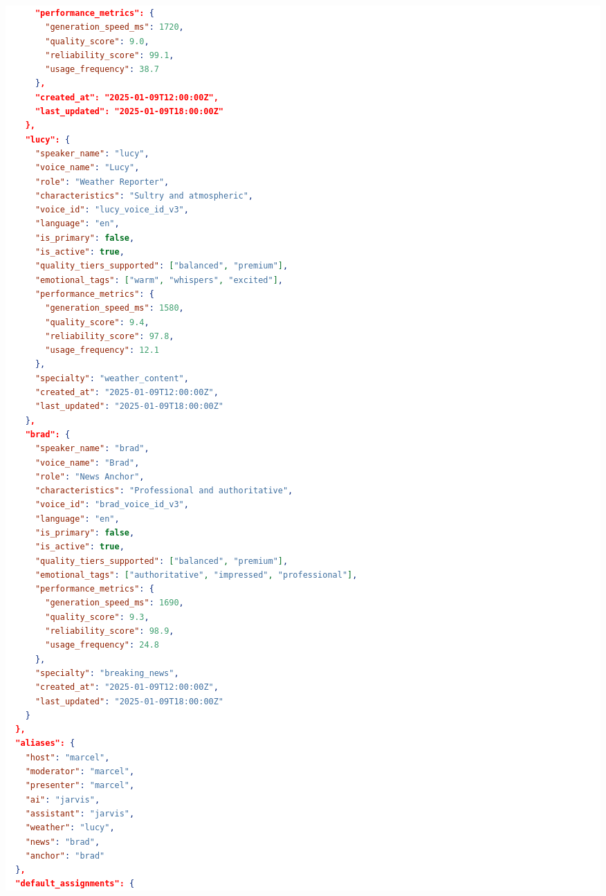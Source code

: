```json
      "performance_metrics": {
        "generation_speed_ms": 1720,
        "quality_score": 9.0,
        "reliability_score": 99.1,
        "usage_frequency": 38.7
      },
      "created_at": "2025-01-09T12:00:00Z",
      "last_updated": "2025-01-09T18:00:00Z"
    },
    "lucy": {
      "speaker_name": "lucy",
      "voice_name": "Lucy",
      "role": "Weather Reporter",
      "characteristics": "Sultry and atmospheric",
      "voice_id": "lucy_voice_id_v3",
      "language": "en",
      "is_primary": false,
      "is_active": true,
      "quality_tiers_supported": ["balanced", "premium"],
      "emotional_tags": ["warm", "whispers", "excited"],
      "performance_metrics": {
        "generation_speed_ms": 1580,
        "quality_score": 9.4,
        "reliability_score": 97.8,
        "usage_frequency": 12.1
      },
      "specialty": "weather_content",
      "created_at": "2025-01-09T12:00:00Z",
      "last_updated": "2025-01-09T18:00:00Z"
    },
    "brad": {
      "speaker_name": "brad",
      "voice_name": "Brad",
      "role": "News Anchor",
      "characteristics": "Professional and authoritative",
      "voice_id": "brad_voice_id_v3",
      "language": "en",
      "is_primary": false,
      "is_active": true,
      "quality_tiers_supported": ["balanced", "premium"],
      "emotional_tags": ["authoritative", "impressed", "professional"],
      "performance_metrics": {
        "generation_speed_ms": 1690,
        "quality_score": 9.3,
        "reliability_score": 98.9,
        "usage_frequency": 24.8
      },
      "specialty": "breaking_news",
      "created_at": "2025-01-09T12:00:00Z",
      "last_updated": "2025-01-09T18:00:00Z"
    }
  },
  "aliases": {
    "host": "marcel",
    "moderator": "marcel",
    "presenter": "marcel",
    "ai": "jarvis",
    "assistant": "jarvis",
    "weather": "lucy",
    "news": "brad",
    "anchor": "brad"
  },
  "default_assignments": {
```